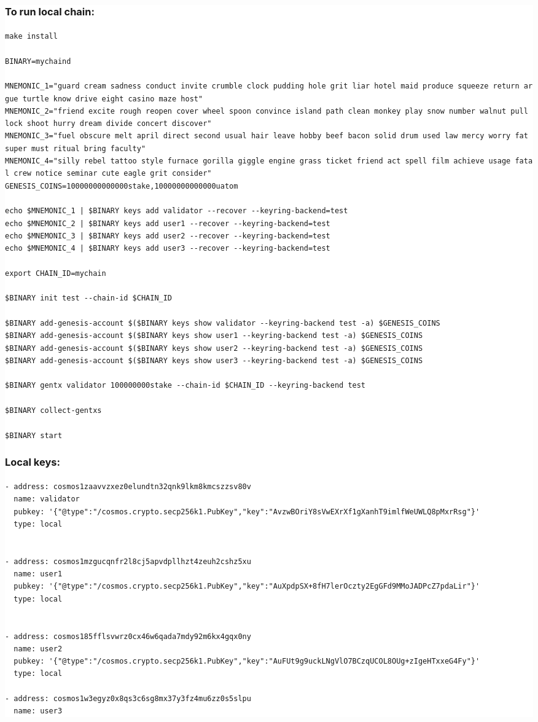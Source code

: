 ### To run local chain:

```
make install

BINARY=mychaind

MNEMONIC_1="guard cream sadness conduct invite crumble clock pudding hole grit liar hotel maid produce squeeze return argue turtle know drive eight casino maze host"
MNEMONIC_2="friend excite rough reopen cover wheel spoon convince island path clean monkey play snow number walnut pull lock shoot hurry dream divide concert discover"
MNEMONIC_3="fuel obscure melt april direct second usual hair leave hobby beef bacon solid drum used law mercy worry fat super must ritual bring faculty"
MNEMONIC_4="silly rebel tattoo style furnace gorilla giggle engine grass ticket friend act spell film achieve usage fatal crew notice seminar cute eagle grit consider"
GENESIS_COINS=10000000000000stake,10000000000000uatom

echo $MNEMONIC_1 | $BINARY keys add validator --recover --keyring-backend=test
echo $MNEMONIC_2 | $BINARY keys add user1 --recover --keyring-backend=test
echo $MNEMONIC_3 | $BINARY keys add user2 --recover --keyring-backend=test
echo $MNEMONIC_4 | $BINARY keys add user3 --recover --keyring-backend=test

export CHAIN_ID=mychain

$BINARY init test --chain-id $CHAIN_ID

$BINARY add-genesis-account $($BINARY keys show validator --keyring-backend test -a) $GENESIS_COINS
$BINARY add-genesis-account $($BINARY keys show user1 --keyring-backend test -a) $GENESIS_COINS
$BINARY add-genesis-account $($BINARY keys show user2 --keyring-backend test -a) $GENESIS_COINS
$BINARY add-genesis-account $($BINARY keys show user3 --keyring-backend test -a) $GENESIS_COINS

$BINARY gentx validator 100000000stake --chain-id $CHAIN_ID --keyring-backend test

$BINARY collect-gentxs

$BINARY start
```

### Local keys:

```
- address: cosmos1zaavvzxez0elundtn32qnk9lkm8kmcszzsv80v
  name: validator
  pubkey: '{"@type":"/cosmos.crypto.secp256k1.PubKey","key":"AvzwBOriY8sVwEXrXf1gXanhT9imlfWeUWLQ8pMxrRsg"}'
  type: local


- address: cosmos1mzgucqnfr2l8cj5apvdpllhzt4zeuh2cshz5xu
  name: user1
  pubkey: '{"@type":"/cosmos.crypto.secp256k1.PubKey","key":"AuXpdpSX+8fH7lerOczty2EgGFd9MMoJADPcZ7pdaLir"}'
  type: local


- address: cosmos185fflsvwrz0cx46w6qada7mdy92m6kx4gqx0ny
  name: user2
  pubkey: '{"@type":"/cosmos.crypto.secp256k1.PubKey","key":"AuFUt9g9uckLNgVlO7BCzqUCOL8OUg+zIgeHTxxeG4Fy"}'
  type: local

- address: cosmos1w3egyz0x8qs3c6sg8mx37y3fz4mu6zz0s5slpu
  name: user3
```